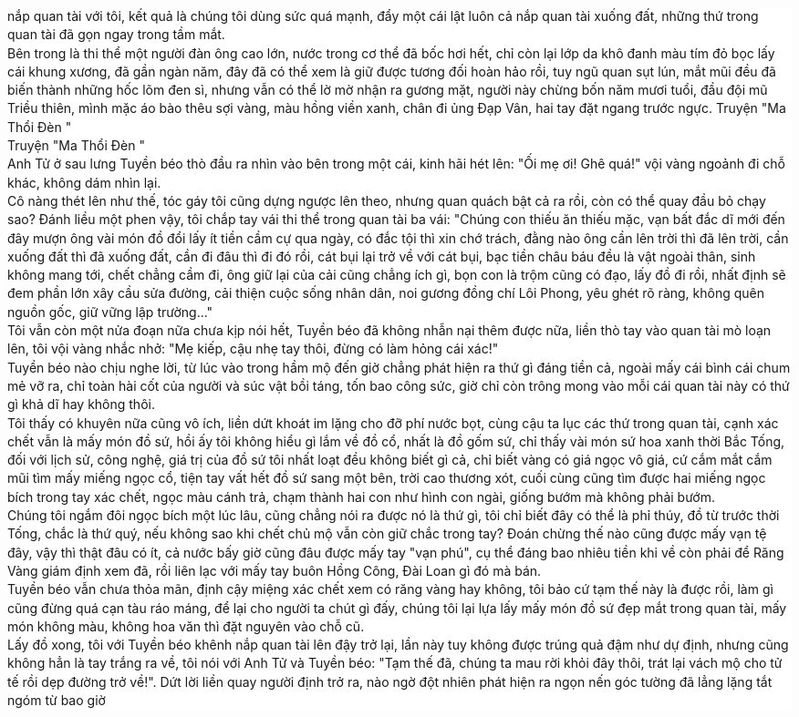nắp quan tài với tôi, kết quả là chúng tôi dùng sức quá mạnh, đẩy một cái lật luôn cả nắp quan tài xuống đất, những thứ trong quan tài đã gọn ngay trong tầm mắt.<br>Bên trong là thi thể một người đàn ông cao lớn, nước trong cơ thể đã bốc hơi hết, chỉ còn lại lớp da khô đanh màu tím đỏ bọc lấy cái khung xương, đã gần ngàn năm, đây đã có thể xem là giữ được tương đối hoàn hảo rồi, tuy ngũ quan sụt lún, mắt mũi đều đã biến thành những hốc lõm đen sì, nhưng vẫn có thể lờ mờ nhận ra gương mặt, người này chừng bốn năm mươi tuổi, đầu đội mũ Triều thiên, mình mặc áo bào thêu sợi vàng, màu hồng viền xanh, chân đi ủng Đạp Vân, hai tay đặt ngang trước ngực. Truyện "Ma Thổi Đèn " <br>Truyện "Ma Thổi Đèn " <br>Anh Tử ở sau lưng Tuyền béo thò đầu ra nhìn vào bên trong một cái, kinh hãi hét lên: "Ối mẹ ơi! Ghê quá!" vội vàng ngoảnh đi chỗ khác, không dám nhìn lại.<br>Cô nàng thét lên như thế, tóc gáy tôi cũng dựng ngược lên theo, nhưng quan quách bật cả ra rồi, còn có thể quay đầu bỏ chạy sao? Đánh liều một phen vậy, tôi chắp tay vái thi thể trong quan tài ba vái: "Chúng con thiếu ăn thiếu mặc, vạn bất đắc dĩ mới đến đây mượn ông vài món đồ đổi lấy ít tiền cầm cự qua ngày, có đắc tội thì xin chớ trách, đằng nào ông cần lên trời thì đã lên trời, cần xuống đất thì đã xuống đất, cần đi đâu thì đi đó rồi, cát bụi lại trở về với cát bụi, bạc tiền châu báu đều là vật ngoài thân, sinh không mang tới, chết chẳng cầm đi, ông giữ lại của cải cũng chẳng ích gì, bọn con là trộm cũng có đạo, lấy đồ đi rồi, nhất định sẽ đem phần lớn xây cầu sửa đường, cải thiện cuộc sống nhân dân, noi gương đồng chí Lôi Phong, yêu ghét rõ ràng, không quên nguồn gốc, giữ vững lập trường..."<br>Tôi vẫn còn một nửa đoạn nữa chưa kịp nói hết, Tuyền béo đã không nhẫn nại thêm được nữa, liền thò tay vào quan tài mò loạn lên, tôi vội vàng nhắc nhở: "Mẹ kiếp, cậu nhẹ tay thôi, đừng có làm hỏng cái xác!"<br>Tuyền béo nào chịu nghe lời, từ lúc vào trong hầm mộ đến giờ chẳng phát hiện ra thứ gì đáng tiền cả, ngoài mấy cái bình cái chum mẻ vỡ ra, chỉ toàn hài cốt của người và súc vật bồi táng, tốn bao công sức, giờ chỉ còn trông mong vào mỗi cái quan tài này có thứ gì khả dĩ hay không thôi.<br>Tôi thấy có khuyên nữa cũng vô ích, liền dứt khoát im lặng cho đỡ phí nước bọt, cùng cậu ta lục các thứ trong quan tài, cạnh xác chết vẫn là mấy món đồ sứ, hồi ấy tôi không hiểu gì lắm về đồ cổ, nhất là đồ gốm sứ, chỉ thấy vài món sứ hoa xanh thời Bắc Tống, đối với lịch sử, công nghệ, giá trị của đồ sứ tôi nhất loạt đều không biết gì cả, chỉ biết vàng có giá ngọc vô giá, cứ cắm mắt cắm mũi tìm mấy miếng ngọc cổ, tiện tay vất hết đồ sứ sang một bên, trời cao thương xót, cuối cùng cũng tìm được hai miếng ngọc bích trong tay xác chết, ngọc màu cánh trả, chạm thành hai con như hình con ngài, giống bướm mà không phải bướm.<br>Chúng tôi ngắm đôi ngọc bích một lúc lâu, cũng chẳng nói ra được nó là thứ gì, tôi chỉ biết đây có thể là phỉ thúy, đồ từ trước thời Tống, chắc là thứ quý, nếu không sao khi chết chủ mộ vẫn còn giữ chắc trong tay? Đoán chừng thế nào cũng được mấy vạn tệ đây, vậy thì thật đâu có ít, cả nước bấy giờ cũng đâu được mấy tay "vạn phú", cụ thể đáng bao nhiêu tiền khi về còn phải để Răng Vàng giám định xem đã, rồi liên lạc với mấy tay buôn Hồng Công, Đài Loan gì đó mà bán.<br>Tuyền béo vẫn chưa thỏa mãn, định cậy miệng xác chết xem có răng vàng hay không, tôi bảo cứ tạm thế này là được rồi, làm gì cũng đừng quá cạn tàu ráo máng, để lại cho người ta chút gì đấy, chúng tôi lại lựa lấy mấy món đồ sứ đẹp mắt trong quan tài, mấy món không màu, không hoa văn thì đặt nguyên vào chỗ cũ.<br>Lấy đồ xong, tôi với Tuyền béo khênh nắp quan tài lên đậy trở lại, lần này tuy không được trúng quả đậm như dự định, nhưng cũng không hẳn là tay trắng ra về, tôi nói với Anh Tử và Tuyền béo: "Tạm thế đã, chúng ta mau rời khỏi đây thôi, trát lại vách mộ cho tử tế rồi dẹp đường trở về!". Dứt lời liền quay người định trở ra, nào ngờ đột nhiên phát hiện ra ngọn nến góc tường đã lẳng lặng tắt ngóm từ bao giờ